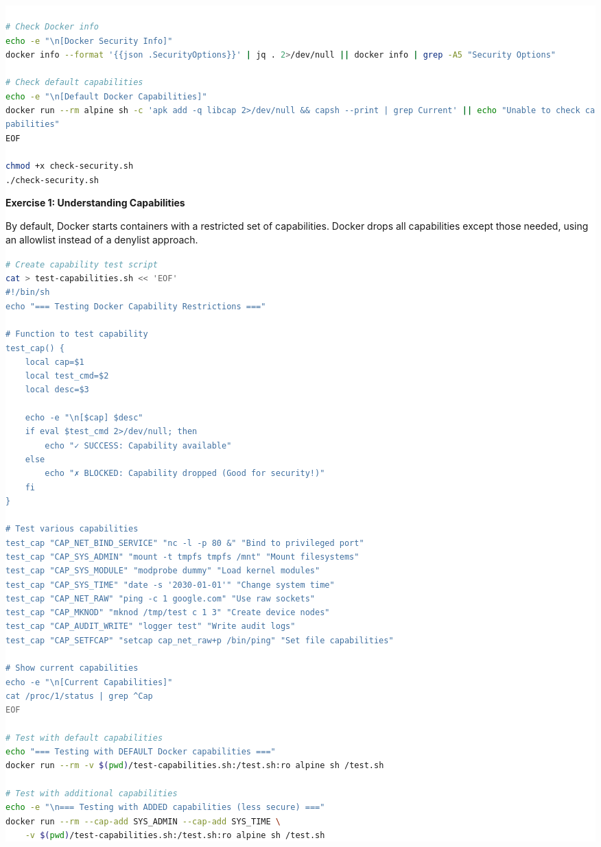```bash

# Check Docker info
echo -e "\n[Docker Security Info]"
docker info --format '{{json .SecurityOptions}}' | jq . 2>/dev/null || docker info | grep -A5 "Security Options"

# Check default capabilities
echo -e "\n[Default Docker Capabilities]"
docker run --rm alpine sh -c 'apk add -q libcap 2>/dev/null && capsh --print | grep Current' || echo "Unable to check capabilities"
EOF

chmod +x check-security.sh
./check-security.sh
```

**Exercise 1: Understanding Capabilities**

By default, Docker starts containers with a restricted set of capabilities. Docker drops all capabilities except those needed, using an allowlist instead of a denylist approach.

```bash
# Create capability test script
cat > test-capabilities.sh << 'EOF'
#!/bin/sh
echo "=== Testing Docker Capability Restrictions ==="

# Function to test capability
test_cap() {
    local cap=$1
    local test_cmd=$2
    local desc=$3
    
    echo -e "\n[$cap] $desc"
    if eval $test_cmd 2>/dev/null; then
        echo "✓ SUCCESS: Capability available"
    else
        echo "✗ BLOCKED: Capability dropped (Good for security!)"
    fi
}

# Test various capabilities
test_cap "CAP_NET_BIND_SERVICE" "nc -l -p 80 &" "Bind to privileged port"
test_cap "CAP_SYS_ADMIN" "mount -t tmpfs tmpfs /mnt" "Mount filesystems"
test_cap "CAP_SYS_MODULE" "modprobe dummy" "Load kernel modules"
test_cap "CAP_SYS_TIME" "date -s '2030-01-01'" "Change system time"
test_cap "CAP_NET_RAW" "ping -c 1 google.com" "Use raw sockets"
test_cap "CAP_MKNOD" "mknod /tmp/test c 1 3" "Create device nodes"
test_cap "CAP_AUDIT_WRITE" "logger test" "Write audit logs"
test_cap "CAP_SETFCAP" "setcap cap_net_raw+p /bin/ping" "Set file capabilities"

# Show current capabilities
echo -e "\n[Current Capabilities]"
cat /proc/1/status | grep ^Cap
EOF

# Test with default capabilities
echo "=== Testing with DEFAULT Docker capabilities ==="
docker run --rm -v $(pwd)/test-capabilities.sh:/test.sh:ro alpine sh /test.sh

# Test with additional capabilities
echo -e "\n=== Testing with ADDED capabilities (less secure) ==="
docker run --rm --cap-add SYS_ADMIN --cap-add SYS_TIME \
    -v $(pwd)/test-capabilities.sh:/test.sh:ro alpine sh /test.sh
```